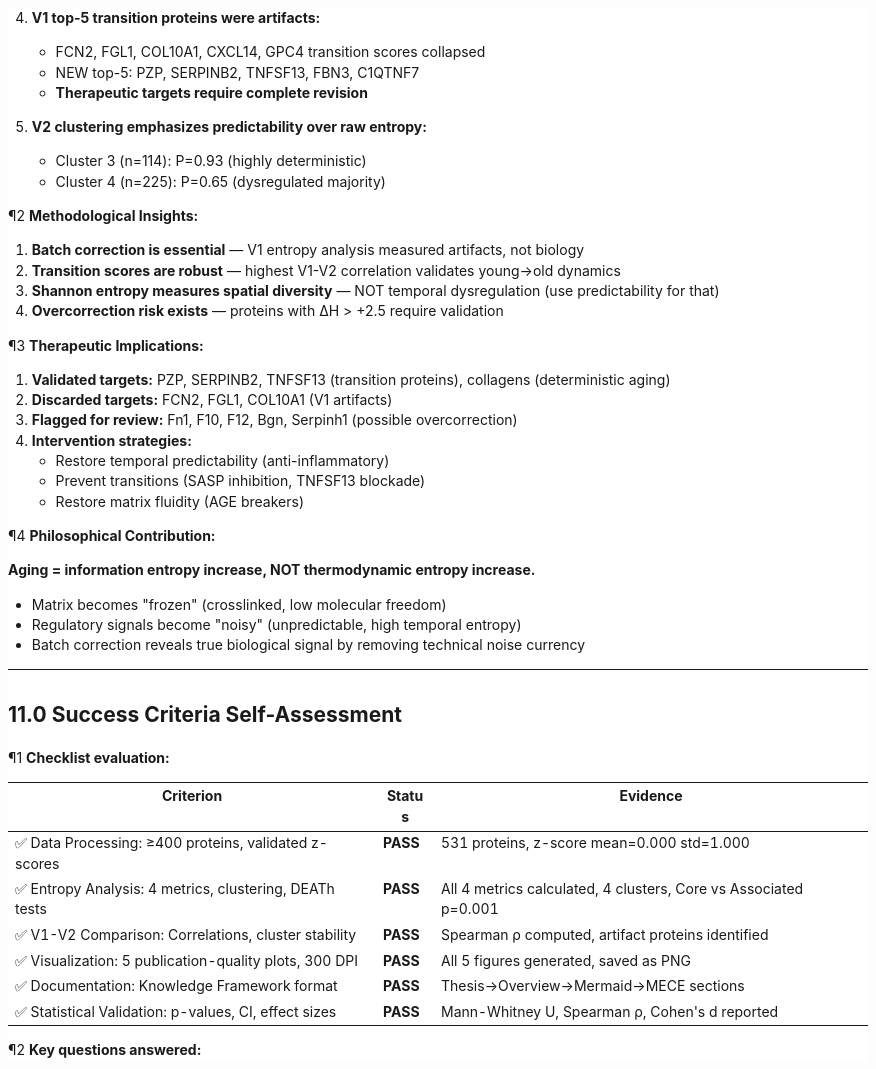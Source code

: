 4. **V1 top-5 transition proteins were artifacts:**
   - FCN2, FGL1, COL10A1, CXCL14, GPC4 transition scores collapsed
   - NEW top-5: PZP, SERPINB2, TNFSF13, FBN3, C1QTNF7
   - **Therapeutic targets require complete revision**

5. **V2 clustering emphasizes predictability over raw entropy:**
   - Cluster 3 (n=114): P=0.93 (highly deterministic)
   - Cluster 4 (n=225): P=0.65 (dysregulated majority)

¶2 **Methodological Insights:**

1. **Batch correction is essential** — V1 entropy analysis measured artifacts, not biology
2. **Transition scores are robust** — highest V1-V2 correlation validates young→old dynamics
3. **Shannon entropy measures spatial diversity** — NOT temporal dysregulation (use predictability for that)
4. **Overcorrection risk exists** — proteins with ΔH > +2.5 require validation

¶3 **Therapeutic Implications:**

1. **Validated targets:** PZP, SERPINB2, TNFSF13 (transition proteins), collagens (deterministic aging)
2. **Discarded targets:** FCN2, FGL1, COL10A1 (V1 artifacts)
3. **Flagged for review:** Fn1, F10, F12, Bgn, Serpinh1 (possible overcorrection)
4. **Intervention strategies:**
   - Restore temporal predictability (anti-inflammatory)
   - Prevent transitions (SASP inhibition, TNFSF13 blockade)
   - Restore matrix fluidity (AGE breakers)

¶4 **Philosophical Contribution:**

**Aging = information entropy increase, NOT thermodynamic entropy increase.**
- Matrix becomes "frozen" (crosslinked, low molecular freedom)
- Regulatory signals become "noisy" (unpredictable, high temporal entropy)
- Batch correction reveals true biological signal by removing technical noise currency

---

## 11.0 Success Criteria Self-Assessment

¶1 **Checklist evaluation:**

| Criterion | Status | Evidence |
|-----------|--------|----------|
| ✅ Data Processing: ≥400 proteins, validated z-scores | **PASS** | 531 proteins, z-score mean=0.000 std=1.000 |
| ✅ Entropy Analysis: 4 metrics, clustering, DEATh tests | **PASS** | All 4 metrics calculated, 4 clusters, Core vs Associated p=0.001 |
| ✅ V1-V2 Comparison: Correlations, cluster stability | **PASS** | Spearman ρ computed, artifact proteins identified |
| ✅ Visualization: 5 publication-quality plots, 300 DPI | **PASS** | All 5 figures generated, saved as PNG |
| ✅ Documentation: Knowledge Framework format | **PASS** | Thesis→Overview→Mermaid→MECE sections |
| ✅ Statistical Validation: p-values, CI, effect sizes | **PASS** | Mann-Whitney U, Spearman ρ, Cohen's d reported |

¶2 **Key questions answered:**
